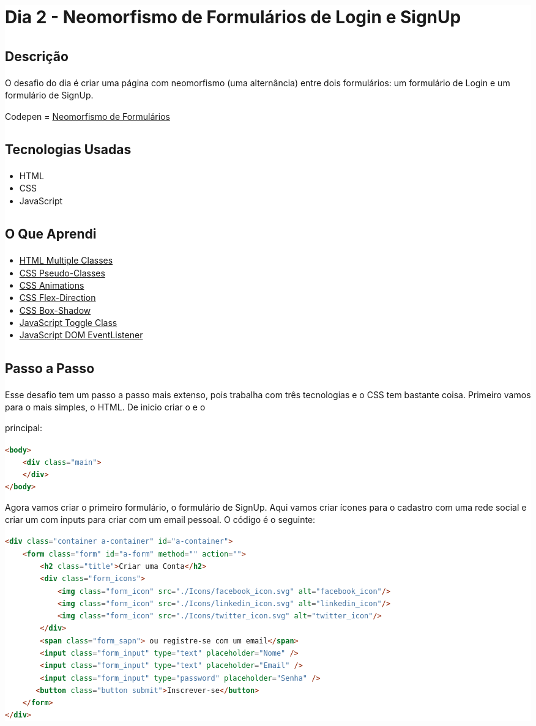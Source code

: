 # Dia 2 - Neomorfismo de Formulários de Login e SignUp

## Descrição

O desafio do dia é criar uma página com neomorfismo (uma alternância) entre dois formulários: um formulário de Login e um formulário de SignUp.

Codepen = [Neomorfismo de Formulários](https://codepen.io/albusquercus94/pen/MWmZmxW)

## Tecnologias Usadas

* HTML
* CSS
* JavaScript

## O Que Aprendi

* [HTML Multiple Classes](https://www.w3schools.com/html/html_classes.asp)
* [CSS Pseudo-Classes](https://www.w3schools.com/css/css_pseudo_classes.asp)
* [CSS Animations](https://www.w3schools.com/css/css3_animations.asp)
* [CSS Flex-Direction](https://www.w3schools.com/cssref/css3_pr_flex-direction.asp)
* [CSS Box-Shadow](https://www.w3schools.com/cssref/css3_pr_box-shadow.asp)
* [JavaScript Toggle Class](https://www.w3schools.com/howto/howto_js_toggle_class.asp)
* [JavaScript DOM EventListener](https://www.w3schools.com/js/js_htmldom_eventlistener.asp)

## Passo a Passo

Esse desafio tem um passo a passo mais extenso, pois trabalha com três tecnologias e o CSS tem bastante coisa. Primeiro vamos para o mais simples, o HTML. De inicio criar o <body></body> e o <div></div> principal:

~~~html
<body>
    <div class="main">
    </div>
</body>
~~~

Agora vamos criar o primeiro formulário, o formulário de SignUp. Aqui vamos criar ícones para o cadastro com uma rede social e criar um <span></span> com inputs para criar com um email pessoal. O código é o seguinte:

~~~html
<div class="container a-container" id="a-container">
    <form class="form" id="a-form" method="" action="">
    	<h2 class="title">Criar uma Conta</h2>
    	<div class="form_icons">
        	<img class="form_icon" src="./Icons/facebook_icon.svg" alt="facebook_icon"/>
        	<img class="form_icon" src="./Icons/linkedin_icon.svg" alt="linkedin_icon"/>
        	<img class="form_icon" src="./Icons/twitter_icon.svg" alt="twitter_icon"/>
    	</div>
    	<span class="form_sapn"> ou registre-se com um email</span>
    	<input class="form_input" type="text" placeholder="Nome" />
    	<input class="form_input" type="text" placeholder="Email" />
    	<input class="form_input" type="password" placeholder="Senha" />
       <button class="button submit">Inscrever-se</button>
    </form>
</div>
~~~
